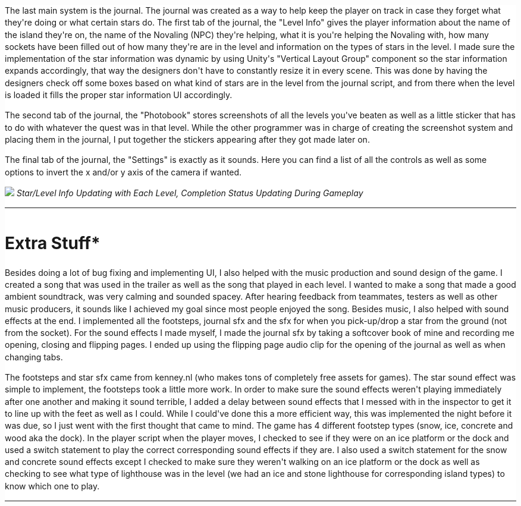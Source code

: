 The last main system is the journal. The journal was created as a way to help keep the player on track in case they forget what they're doing or what certain stars do. The first tab of the journal, the "Level Info" gives the player information about the name of the island they're on, the name of the Novaling (NPC) they're helping, what it is you're helping the Novaling with, how many sockets have been filled out of how many they're are in the level and information on the types of stars in the level. I made sure the implementation of the star information was dynamic by using Unity's "Vertical Layout Group" component so the star information expands accordingly, that way the designers don't have to constantly resize it in every scene. This was done by having the designers check off some boxes based on what kind of stars are in the level from the journal script, and from there when the level is loaded it fills the proper star information UI accordingly. 

The second tab of the journal, the "Photobook" stores screenshots of all the levels you've beaten as well as a little sticker that has to do with whatever the quest was in that level. While the other programmer was in charge of creating the screenshot system and placing them in the journal, I put together the stickers appearing after they got made later on.

The final tab of the journal, the "Settings" is exactly as it sounds. Here you can find a list of all the controls as well as some options to invert the x and/or y axis of the camera if wanted.

![](src/assets/images/warplight_wanderer/WWJournal2.gif)
*Star/Level Info Updating with Each Level, Completion Status Updating During Gameplay*

---

# Extra Stuff*

Besides doing a lot of bug fixing and implementing UI, I also helped with the music production and sound design of the game. I created a song that was used in the trailer as well as the song that played in each level. I wanted to make a song that made a good ambient soundtrack, was very calming and sounded spacey. After hearing feedback from teammates, testers as well as other music producers, it sounds like I achieved my goal since most people enjoyed the song. Besides music, I also helped with sound effects at the end. I implemented all the footsteps, journal sfx and the sfx for when you pick-up/drop a star from the ground (not from the socket). For the sound effects I made myself, I made the journal sfx by taking a softcover book of mine and recording me opening, closing and flipping pages. I ended up using the flipping page audio clip for the opening of the journal as well as when changing tabs.

The footsteps and star sfx came from kenney.nl (who makes tons of completely free assets for games). The star sound effect was simple to implement, the footsteps took a little more work. In order to make sure the sound effects weren't playing immediately after one another and making it sound terrible, I added a delay between sound effects that I messed with in the inspector to get it to line up with the feet as well as I could. While I could've done this a more efficient way, this was implemented the night before it was due, so I just went with the first thought that came to mind. The game has 4 different footstep types (snow, ice, concrete and wood aka the dock). In the player script when the player moves, I checked to see if they were on an ice platform or the dock and used a switch statement to play the correct corresponding sound effects if they are. I also used a switch statement for the snow and concrete sound effects except I checked to make sure they weren't walking on an ice platform or the dock as well as checking to see what type of lighthouse was in the level (we had an ice and stone lighthouse for corresponding island types) to know which one to play.

---
